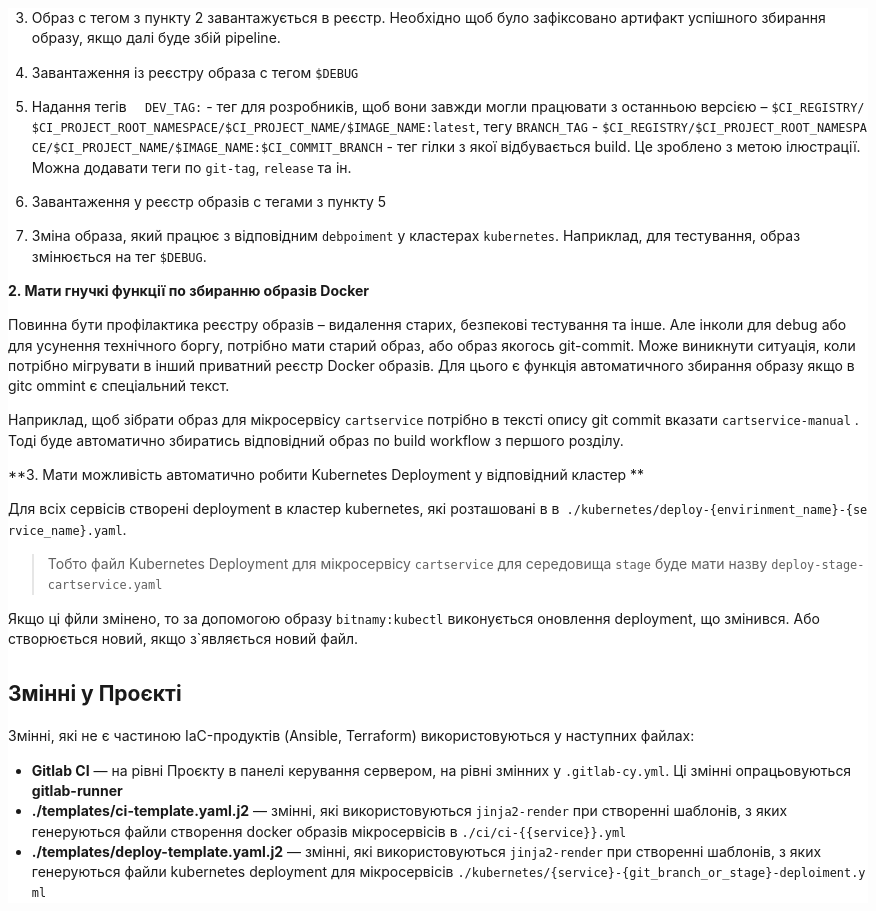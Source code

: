 3. Образ с тегом з пункту 2 завантажується в реєстр. Необхідно щоб було зафіксовано артифакт успішного збирання образу,
   якщо далі буде збій pipeline.

4. Завантаження із реєстру образа с тегом `$DEBUG`

5. Надання тегів `  DEV_TAG:` - тег для розробників, щоб вони завжди могли працювати з останньою
   версією –  `$CI_REGISTRY/$CI_PROJECT_ROOT_NAMESPACE/$CI_PROJECT_NAME/$IMAGE_NAME:latest`,
   тегу `BRANCH_TAG` - `$CI_REGISTRY/$CI_PROJECT_ROOT_NAMESPACE/$CI_PROJECT_NAME/$IMAGE_NAME:$CI_COMMIT_BRANCH` - тег
   гілки з якої відбувається build. Це зроблено з метою ілюстрації. Можна додавати теги по `git-tag`, `release` та ін.

5. Завантаження у реєстр образів с тегами з пункту 5

7. Зміна образа, який працює з відповідним `debpoiment` у кластерах `kubernetes`. Наприклад, для тестування, образ
   змінюється на тег `$DEBUG`.

**2. Мати гнучкі функції по збиранню образів Docker**

Повинна бути профілактика реєстру образів – видалення старих, безпекові тестування та інше. Але інколи для debug або для
усунення технічного боргу, потрібно мати старий образ, або образ якогось git-commit. Може виникнути ситуація, коли
потрібно мігрувати в інший приватний реєстр Docker образів. Для цього є функція автоматичного збирання образу якщо в
gitc ommint є спеціальний текст.

Наприклад, щоб зібрати образ для мікросервісу `cartservice` потрібно в тексті опису git commit
вказати `cartservice-manual`  . Тоді буде автоматично збиратись відповідний образ по build workflow з першого розділу.

**3. Мати можливість автоматично робити Kubernetes Deployment у відповідний кластер **

Для всіх сервісів створені deployment в кластер kubernetes, які розташовані в
в` ./kubernetes/deploy-{envirinment_name}-{service_name}.yaml`.

> Тобто файл Kubernetes Deployment для мікросервісу  `cartservice` для середовища `stage` буде мати
> назву `deploy-stage-cartservice.yaml`

Якщо ці фйли змінено, то за допомогою образу `bitnamy:kubectl` виконується оновлення deployment, що змінився. Або
створюється новий, якщо з\`являється новий файл.

## Змінні у Проєкті

Змінні, які не є частиною IaC-продуктів (Ansible, Terraform) використовуються у наступних файлах:

- **Gitlab CI** — на рівні Проєкту в панелі керування сервером, на рівні змінних у `.gitlab-cy.yml`. Ці змінні
  опрацьовуються **gitlab-runner**
- **./templates/ci-template.yaml.j2** — змінні, які використовуються `jinja2-render` при створенні шаблонів, з яких
  генеруються файли створення docker образів мікросервісів в `./ci/ci-{{service}}.yml`
- **./templates/deploy-template.yaml.j2** — змінні, які використовуються `jinja2-render` при створенні шаблонів, з яких
  генеруються файли kubernetes deployment для
  мікросервісів `./kubernetes/{service}-{git_branch_or_stage}-deploiment.yml`
